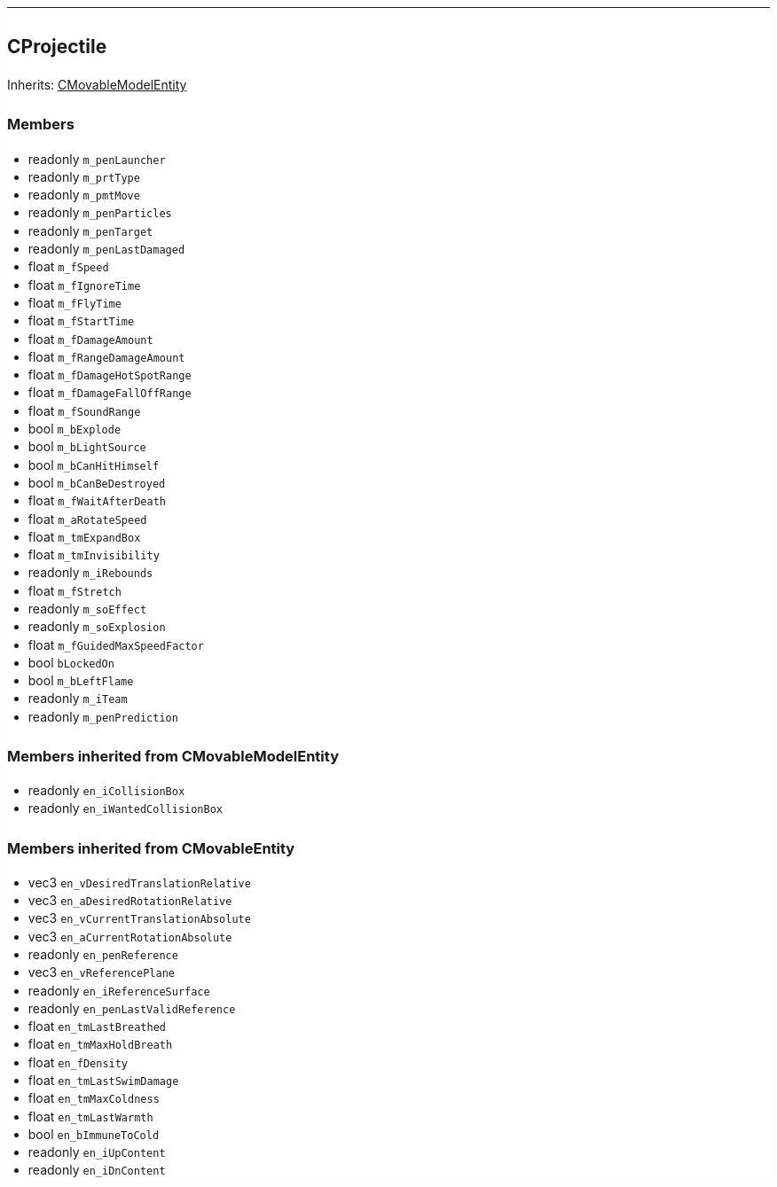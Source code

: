 
---

## CProjectile

Inherits: [CMovableModelEntity](#cmovablemodelentity)

### Members
* readonly `m_penLauncher`
* readonly `m_prtType`
* readonly `m_pmtMove`
* readonly `m_penParticles`
* readonly `m_penTarget`
* readonly `m_penLastDamaged`
* float `m_fSpeed`
* float `m_fIgnoreTime`
* float `m_fFlyTime`
* float `m_fStartTime`
* float `m_fDamageAmount`
* float `m_fRangeDamageAmount`
* float `m_fDamageHotSpotRange`
* float `m_fDamageFallOffRange`
* float `m_fSoundRange`
* bool `m_bExplode`
* bool `m_bLightSource`
* bool `m_bCanHitHimself`
* bool `m_bCanBeDestroyed`
* float `m_fWaitAfterDeath`
* float `m_aRotateSpeed`
* float `m_tmExpandBox`
* float `m_tmInvisibility`
* readonly `m_iRebounds`
* float `m_fStretch`
* readonly `m_soEffect`
* readonly `m_soExplosion`
* float `m_fGuidedMaxSpeedFactor`
* bool `bLockedOn`
* bool `m_bLeftFlame`
* readonly `m_iTeam`
* readonly `m_penPrediction`

### Members inherited from CMovableModelEntity
* readonly `en_iCollisionBox`
* readonly `en_iWantedCollisionBox`

### Members inherited from CMovableEntity
* vec3 `en_vDesiredTranslationRelative`
* vec3 `en_aDesiredRotationRelative`
* vec3 `en_vCurrentTranslationAbsolute`
* vec3 `en_aCurrentRotationAbsolute`
* readonly `en_penReference`
* vec3 `en_vReferencePlane`
* readonly `en_iReferenceSurface`
* readonly `en_penLastValidReference`
* float `en_tmLastBreathed`
* float `en_tmMaxHoldBreath`
* float `en_fDensity`
* float `en_tmLastSwimDamage`
* float `en_tmMaxColdness`
* float `en_tmLastWarmth`
* bool `en_bImmuneToCold`
* readonly `en_iUpContent`
* readonly `en_iDnContent`